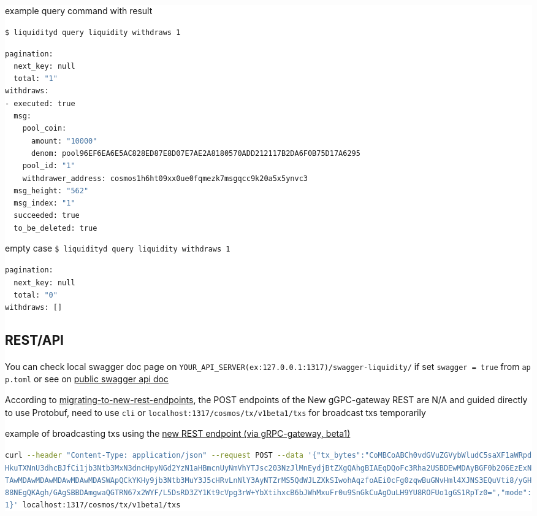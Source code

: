 example query command with result

`$ liquidityd query liquidity withdraws 1`

```bash
pagination:
  next_key: null
  total: "1"
withdraws:
- executed: true
  msg:
    pool_coin:
      amount: "10000"
      denom: pool96EF6EA6E5AC828ED87E8D07E7AE2A8180570ADD212117B2DA6F0B75D17A6295
    pool_id: "1"
    withdrawer_address: cosmos1h6ht09xx0ue0fqmezk7msgqcc9k20a5x5ynvc3
  msg_height: "562"
  msg_index: "1"
  succeeded: true
  to_be_deleted: true
```

empty case
`$ liquidityd query liquidity withdraws 1`
```bash
pagination:
  next_key: null
  total: "0"
withdraws: []
```

## REST/API

You can check local swagger doc page on `YOUR_API_SERVER(ex:127.0.0.1:1317)/swagger-liquidity/` if set `swagger = true` from `app.toml`
or see on [public swagger api doc](https://app.swaggerhub.com/apis-docs/bharvest/cosmos-sdk_liquidity_module_rest_and_g_rpc_gateway_docs)

According to [migrating-to-new-rest-endpoints](https://github.com/cosmos/cosmos-sdk/blob/master/docs/migrations/rest.md#migrating-to-new-rest-endpoints), the POST endpoints of the New gGPC-gateway REST are N/A and guided directly to use Protobuf, need to use `cli` or `localhost:1317/cosmos/tx/v1beta1/txs` for broadcast txs temporarily

example of broadcasting txs using the [new REST endpoint (via gRPC-gateway, beta1)](https://github.com/cosmos/cosmos-sdk/blob/master/docs/migrations/rest.md#migrating-to-new-rest-endpoints)

```bash
curl --header "Content-Type: application/json" --request POST --data '{"tx_bytes":"CoMBCoABCh0vdGVuZGVybWludC5saXF1aWRpdHkuTXNnU3dhcBJfCi1jb3Ntb3MxN3dncHpyNGd2YzN1aHBmcnUyNmVhYTJsc203NzJlMnEydjBtZXgQAhgBIAEqDQoFc3Rha2USBDEwMDAyBGF0b206EzExNTAwMDAwMDAwMDAwMDAwMDASWApQCkYKHy9jb3Ntb3MuY3J5cHRvLnNlY3AyNTZrMS5QdWJLZXkSIwohAqzfoAEi0cFg0zqwBuGNvHml4XJNS3EQuVti8/yGH88NEgQKAgh/GAgSBBDAmgwaQGTRN67x2WYF/L5DsRD3ZY1Kt9cVpg3rW+YbXtihxcB6bJWhMxuFr0u9SnGkCuAgOuLH9YU8ROFUo1gGS1RpTz0=","mode":1}' localhost:1317/cosmos/tx/v1beta1/txs
```
